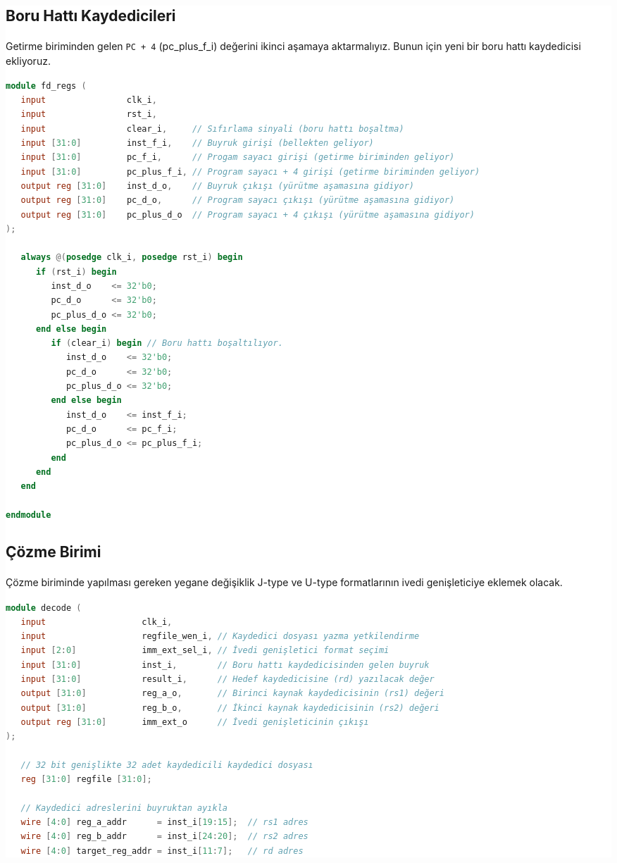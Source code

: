 ## Boru Hattı Kaydedicileri

Getirme biriminden gelen <code>PC + 4</code> (pc_plus_f_i) değerini ikinci aşamaya aktarmalıyız. Bunun için yeni bir boru hattı kaydedicisi ekliyoruz.

```verilog
module fd_regs (
   input                clk_i,
   input                rst_i,
   input                clear_i,     // Sıfırlama sinyali (boru hattı boşaltma)
   input [31:0]         inst_f_i,    // Buyruk girişi (bellekten geliyor)
   input [31:0]         pc_f_i,      // Progam sayacı girişi (getirme biriminden geliyor)
   input [31:0]         pc_plus_f_i, // Program sayacı + 4 girişi (getirme biriminden geliyor)
   output reg [31:0]    inst_d_o,    // Buyruk çıkışı (yürütme aşamasına gidiyor)
   output reg [31:0]    pc_d_o,      // Program sayacı çıkışı (yürütme aşamasına gidiyor)
   output reg [31:0]    pc_plus_d_o  // Program sayacı + 4 çıkışı (yürütme aşamasına gidiyor)
);

   always @(posedge clk_i, posedge rst_i) begin
      if (rst_i) begin
         inst_d_o    <= 32'b0;
         pc_d_o      <= 32'b0;
         pc_plus_d_o <= 32'b0;
      end else begin
         if (clear_i) begin // Boru hattı boşaltılıyor.
            inst_d_o    <= 32'b0;
            pc_d_o      <= 32'b0;
            pc_plus_d_o <= 32'b0;
         end else begin
            inst_d_o    <= inst_f_i;
            pc_d_o      <= pc_f_i;
            pc_plus_d_o <= pc_plus_f_i;
         end
      end
   end

endmodule
```

## Çözme Birimi

Çözme biriminde yapılması gereken yegane değişiklik J-type ve U-type formatlarının ivedi genişleticiye eklemek olacak.

```verilog
module decode (
   input                   clk_i,
   input                   regfile_wen_i, // Kaydedici dosyası yazma yetkilendirme
   input [2:0]             imm_ext_sel_i, // İvedi genişletici format seçimi
   input [31:0]            inst_i,        // Boru hattı kaydedicisinden gelen buyruk
   input [31:0]            result_i,      // Hedef kaydedicisine (rd) yazılacak değer 
   output [31:0]           reg_a_o,       // Birinci kaynak kaydedicisinin (rs1) değeri
   output [31:0]           reg_b_o,       // İkinci kaynak kaydedicisinin (rs2) değeri
   output reg [31:0]       imm_ext_o      // İvedi genişleticinin çıkışı
);

   // 32 bit genişlikte 32 adet kaydedicili kaydedici dosyası
   reg [31:0] regfile [31:0];

   // Kaydedici adreslerini buyruktan ayıkla
   wire [4:0] reg_a_addr      = inst_i[19:15];  // rs1 adres
   wire [4:0] reg_b_addr      = inst_i[24:20];  // rs2 adres
   wire [4:0] target_reg_addr = inst_i[11:7];   // rd adres

```